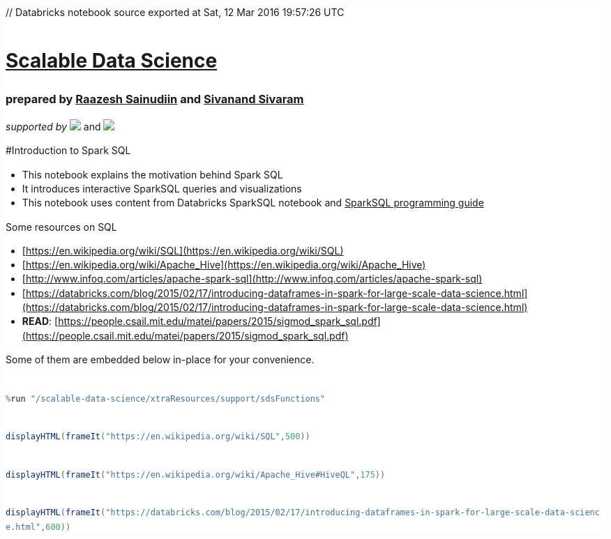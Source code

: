 // Databricks notebook source exported at Sat, 12 Mar 2016 19:57:26 UTC


# [Scalable Data Science](http://www.math.canterbury.ac.nz/~r.sainudiin/courses/ScalableDataScience/)


### prepared by [Raazesh Sainudiin](https://nz.linkedin.com/in/raazesh-sainudiin-45955845) and [Sivanand Sivaram](https://www.linkedin.com/in/sivanand)

*supported by* [![](https://raw.githubusercontent.com/raazesh-sainudiin/scalable-data-science/master/images/databricks_logoTM_200px.png)](https://databricks.com/)
and 
[![](https://raw.githubusercontent.com/raazesh-sainudiin/scalable-data-science/master/images/AWS_logoTM_200px.png)](https://www.awseducate.com/microsite/CommunitiesEngageHome)





#Introduction to Spark SQL
* This notebook explains the motivation behind Spark SQL
* It introduces interactive SparkSQL queries and visualizations
* This notebook uses content from Databricks SparkSQL notebook and [SparkSQL programming guide](http://spark.apache.org/docs/latest/sql-programming-guide.html)





Some resources on SQL
* [https://en.wikipedia.org/wiki/SQL](https://en.wikipedia.org/wiki/SQL)
* [https://en.wikipedia.org/wiki/Apache_Hive](https://en.wikipedia.org/wiki/Apache_Hive)
* [http://www.infoq.com/articles/apache-spark-sql](http://www.infoq.com/articles/apache-spark-sql)
* [https://databricks.com/blog/2015/02/17/introducing-dataframes-in-spark-for-large-scale-data-science.html](https://databricks.com/blog/2015/02/17/introducing-dataframes-in-spark-for-large-scale-data-science.html)
* **READ**: [https://people.csail.mit.edu/matei/papers/2015/sigmod_spark_sql.pdf](https://people.csail.mit.edu/matei/papers/2015/sigmod_spark_sql.pdf)

Some of them are embedded below in-place for your convenience.


```scala

%run "/scalable-data-science/xtraResources/support/sdsFunctions"

```
```scala

displayHTML(frameIt("https://en.wikipedia.org/wiki/SQL",500))

```
```scala

displayHTML(frameIt("https://en.wikipedia.org/wiki/Apache_Hive#HiveQL",175))

```
```scala

displayHTML(frameIt("https://databricks.com/blog/2015/02/17/introducing-dataframes-in-spark-for-large-scale-data-science.html",600))

```
